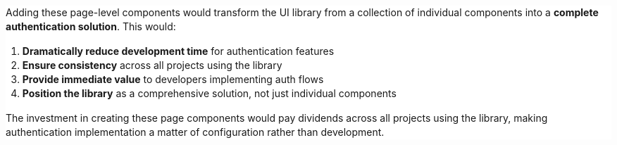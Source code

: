 Adding these page-level components would transform the UI library from a collection of individual components into a **complete authentication solution**. This would:

1. **Dramatically reduce development time** for authentication features
2. **Ensure consistency** across all projects using the library  
3. **Provide immediate value** to developers implementing auth flows
4. **Position the library** as a comprehensive solution, not just individual components

The investment in creating these page components would pay dividends across all projects using the library, making authentication implementation a matter of configuration rather than development.